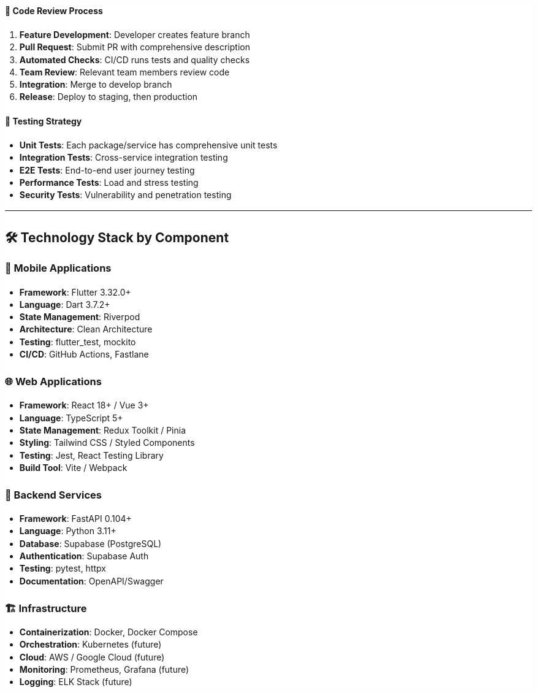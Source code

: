 #### 🔄 Code Review Process
1. **Feature Development**: Developer creates feature branch
2. **Pull Request**: Submit PR with comprehensive description
3. **Automated Checks**: CI/CD runs tests and quality checks
4. **Team Review**: Relevant team members review code
5. **Integration**: Merge to develop branch
6. **Release**: Deploy to staging, then production

#### 🧪 Testing Strategy
- **Unit Tests**: Each package/service has comprehensive unit tests
- **Integration Tests**: Cross-service integration testing
- **E2E Tests**: End-to-end user journey testing
- **Performance Tests**: Load and stress testing
- **Security Tests**: Vulnerability and penetration testing

---

## 🛠️ Technology Stack by Component

### 📱 Mobile Applications
- **Framework**: Flutter 3.32.0+
- **Language**: Dart 3.7.2+
- **State Management**: Riverpod
- **Architecture**: Clean Architecture
- **Testing**: flutter_test, mockito
- **CI/CD**: GitHub Actions, Fastlane

### 🌐 Web Applications
- **Framework**: React 18+ / Vue 3+
- **Language**: TypeScript 5+
- **State Management**: Redux Toolkit / Pinia
- **Styling**: Tailwind CSS / Styled Components
- **Testing**: Jest, React Testing Library
- **Build Tool**: Vite / Webpack

### 🚀 Backend Services
- **Framework**: FastAPI 0.104+
- **Language**: Python 3.11+
- **Database**: Supabase (PostgreSQL)
- **Authentication**: Supabase Auth
- **Testing**: pytest, httpx
- **Documentation**: OpenAPI/Swagger

### 🏗️ Infrastructure
- **Containerization**: Docker, Docker Compose
- **Orchestration**: Kubernetes (future)
- **Cloud**: AWS / Google Cloud (future)
- **Monitoring**: Prometheus, Grafana (future)
- **Logging**: ELK Stack (future)
